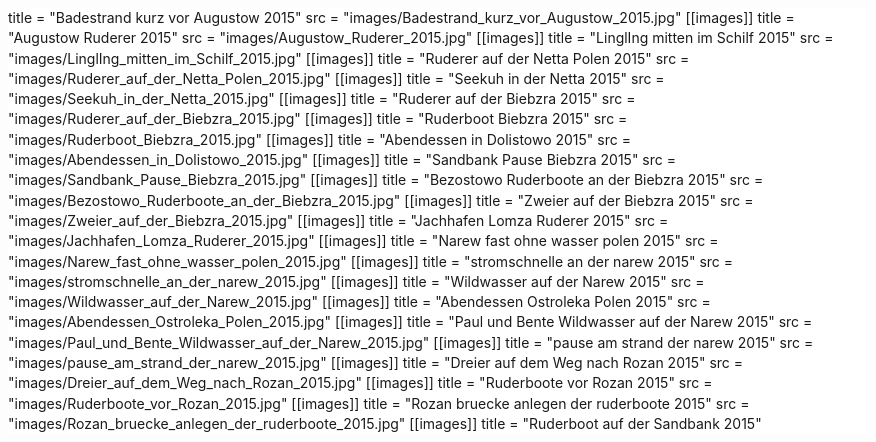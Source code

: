 title = "Badestrand kurz vor Augustow 2015"
src = "images/Badestrand_kurz_vor_Augustow_2015.jpg"
[[images]]
title = "Augustow Ruderer 2015"
src = "images/Augustow_Ruderer_2015.jpg"
[[images]]
title = "LinglIng mitten im Schilf 2015"
src = "images/LinglIng_mitten_im_Schilf_2015.jpg"
[[images]]
title = "Ruderer auf der Netta Polen 2015"
src = "images/Ruderer_auf_der_Netta_Polen_2015.jpg"
[[images]]
title = "Seekuh in der Netta 2015"
src = "images/Seekuh_in_der_Netta_2015.jpg"
[[images]]
title = "Ruderer auf der Biebzra 2015"
src = "images/Ruderer_auf_der_Biebzra_2015.jpg"
[[images]]
title = "Ruderboot Biebzra 2015"
src = "images/Ruderboot_Biebzra_2015.jpg"
[[images]]
title = "Abendessen in Dolistowo 2015"
src = "images/Abendessen_in_Dolistowo_2015.jpg"
[[images]]
title = "Sandbank Pause Biebzra 2015"
src = "images/Sandbank_Pause_Biebzra_2015.jpg"
[[images]]
title = "Bezostowo Ruderboote an der Biebzra 2015"
src = "images/Bezostowo_Ruderboote_an_der_Biebzra_2015.jpg"
[[images]]
title = "Zweier auf der Biebzra 2015"
src = "images/Zweier_auf_der_Biebzra_2015.jpg"
[[images]]
title = "Jachhafen Lomza Ruderer 2015"
src = "images/Jachhafen_Lomza_Ruderer_2015.jpg"
[[images]]
title = "Narew fast ohne wasser polen 2015"
src = "images/Narew_fast_ohne_wasser_polen_2015.jpg"
[[images]]
title = "stromschnelle an der narew 2015"
src = "images/stromschnelle_an_der_narew_2015.jpg"
[[images]]
title = "Wildwasser auf der Narew 2015"
src = "images/Wildwasser_auf_der_Narew_2015.jpg"
[[images]]
title = "Abendessen Ostroleka Polen 2015"
src = "images/Abendessen_Ostroleka_Polen_2015.jpg"
[[images]]
title = "Paul und Bente Wildwasser auf der Narew 2015"
src = "images/Paul_und_Bente_Wildwasser_auf_der_Narew_2015.jpg"
[[images]]
title = "pause am strand der narew 2015"
src = "images/pause_am_strand_der_narew_2015.jpg"
[[images]]
title = "Dreier auf dem Weg nach Rozan 2015"
src = "images/Dreier_auf_dem_Weg_nach_Rozan_2015.jpg"
[[images]]
title = "Ruderboote vor Rozan 2015"
src = "images/Ruderboote_vor_Rozan_2015.jpg"
[[images]]
title = "Rozan bruecke anlegen der ruderboote 2015"
src = "images/Rozan_bruecke_anlegen_der_ruderboote_2015.jpg"
[[images]]
title = "Ruderboot auf der Sandbank 2015"